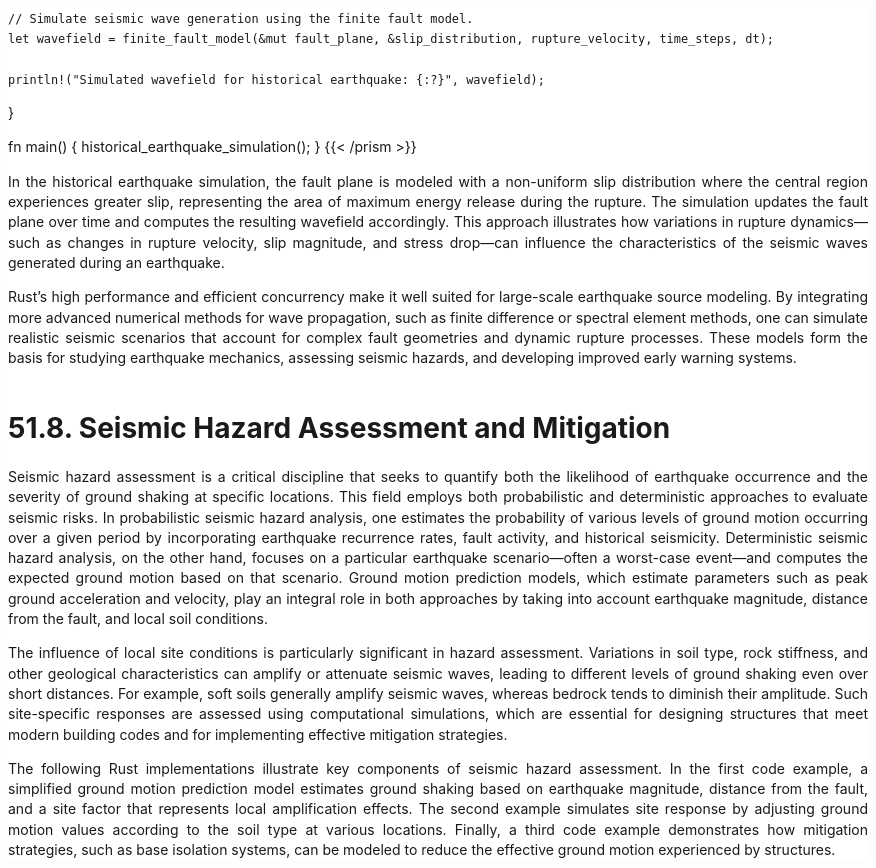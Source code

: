     // Simulate seismic wave generation using the finite fault model.
    let wavefield = finite_fault_model(&mut fault_plane, &slip_distribution, rupture_velocity, time_steps, dt);
    
    println!("Simulated wavefield for historical earthquake: {:?}", wavefield);
}

fn main() {
    historical_earthquake_simulation();
}
{{< /prism >}}
<p style="text-align: justify;">
In the historical earthquake simulation, the fault plane is modeled with a non-uniform slip distribution where the central region experiences greater slip, representing the area of maximum energy release during the rupture. The simulation updates the fault plane over time and computes the resulting wavefield accordingly. This approach illustrates how variations in rupture dynamics—such as changes in rupture velocity, slip magnitude, and stress drop—can influence the characteristics of the seismic waves generated during an earthquake.
</p>

<p style="text-align: justify;">
Rust’s high performance and efficient concurrency make it well suited for large-scale earthquake source modeling. By integrating more advanced numerical methods for wave propagation, such as finite difference or spectral element methods, one can simulate realistic seismic scenarios that account for complex fault geometries and dynamic rupture processes. These models form the basis for studying earthquake mechanics, assessing seismic hazards, and developing improved early warning systems.
</p>

# 51.8. Seismic Hazard Assessment and Mitigation
<p style="text-align: justify;">
Seismic hazard assessment is a critical discipline that seeks to quantify both the likelihood of earthquake occurrence and the severity of ground shaking at specific locations. This field employs both probabilistic and deterministic approaches to evaluate seismic risks. In probabilistic seismic hazard analysis, one estimates the probability of various levels of ground motion occurring over a given period by incorporating earthquake recurrence rates, fault activity, and historical seismicity. Deterministic seismic hazard analysis, on the other hand, focuses on a particular earthquake scenario—often a worst-case event—and computes the expected ground motion based on that scenario. Ground motion prediction models, which estimate parameters such as peak ground acceleration and velocity, play an integral role in both approaches by taking into account earthquake magnitude, distance from the fault, and local soil conditions.
</p>

<p style="text-align: justify;">
The influence of local site conditions is particularly significant in hazard assessment. Variations in soil type, rock stiffness, and other geological characteristics can amplify or attenuate seismic waves, leading to different levels of ground shaking even over short distances. For example, soft soils generally amplify seismic waves, whereas bedrock tends to diminish their amplitude. Such site-specific responses are assessed using computational simulations, which are essential for designing structures that meet modern building codes and for implementing effective mitigation strategies.
</p>

<p style="text-align: justify;">
The following Rust implementations illustrate key components of seismic hazard assessment. In the first code example, a simplified ground motion prediction model estimates ground shaking based on earthquake magnitude, distance from the fault, and a site factor that represents local amplification effects. The second example simulates site response by adjusting ground motion values according to the soil type at various locations. Finally, a third code example demonstrates how mitigation strategies, such as base isolation systems, can be modeled to reduce the effective ground motion experienced by structures.
</p>
